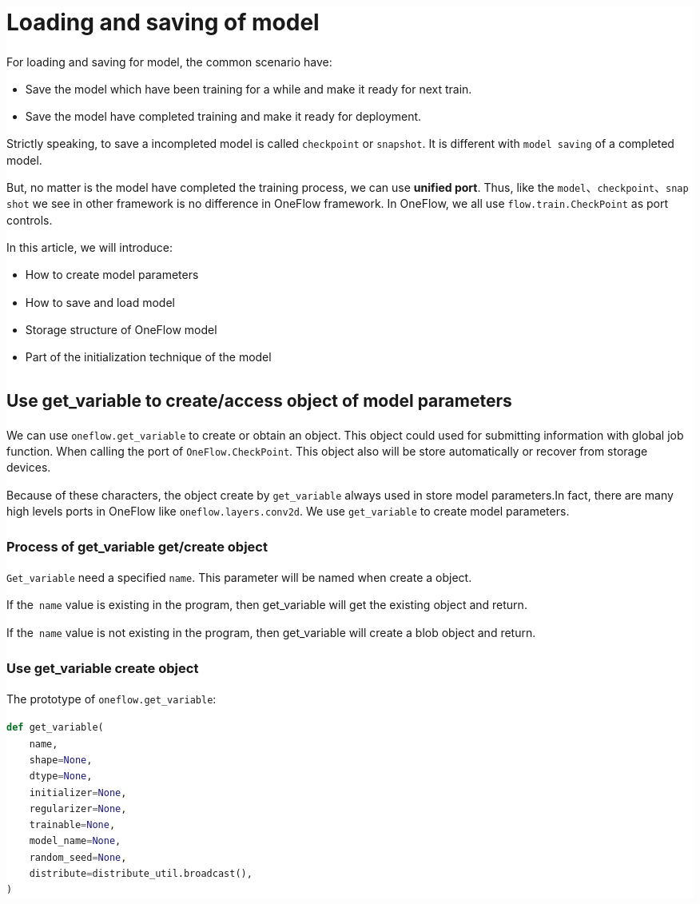 # Loading and saving of model

For loading and saving for model, the common scenario have:

* Save the model which have been training for a while and make it ready for next train.

* Save the model have completed training and make it ready for deployment.

Strictly speaking, to save a incompleted model is called `checkpoint` or `snapshot`. It is different with `model saving` of a completed model.

But, no matter is the model have completed the training process, we can use **unified port**. Thus, like the `model`、`checkpoint`、`snapshot` we see in other framework is no difference in OneFlow framework. In OneFlow, we all use `flow.train.CheckPoint` as port controls.

In this article, we will introduce:

* How to create model parameters

* How to save and load model

* Storage structure of OneFlow model

* Part of the initialization technique of the model

## Use get_variable to create/access object of model parameters

We can use `oneflow.get_variable` to create or obtain an object. This object could used for submitting information with global job function. When calling the port of `OneFlow.CheckPoint`. This object also will be store automatically or recover from storage devices.

Because of these characters, the object create by `get_variable` always used in store model parameters.In fact, there are many high levels ports in OneFlow like `oneflow.layers.conv2d`. We use `get_variable` to create model parameters.

### Process of get_variable get/create object

`Get_variable`  need a specified `name`. This parameter will be named when create a object.

If the` name` value is existing in the program, then get_variable will get the existing object and return.

If the` name` value is not existing in the program, then get_variable will create a blob object and return.

### Use get_variable create object

The prototype of `oneflow.get_variable`:

```python
def get_variable(
    name,
    shape=None,
    dtype=None,
    initializer=None,
    regularizer=None,
    trainable=None,
    model_name=None,
    random_seed=None,
    distribute=distribute_util.broadcast(),
)
```
